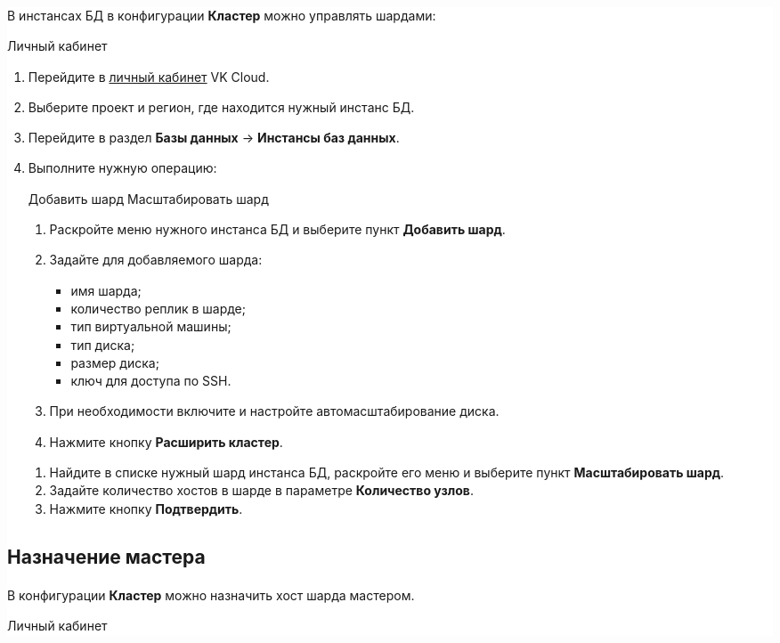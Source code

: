 В инстансах БД в конфигурации **Кластер** можно управлять шардами:

<tabs>
<tablist>
<tab>Личный кабинет</tab>
</tablist>
<tabpanel>

1. Перейдите в [личный кабинет](https://mcs.mail.ru/app/) VK Cloud.
1. Выберите проект и регион, где находится нужный инстанс БД.
1. Перейдите в раздел **Базы данных** → **Инстансы баз данных**.
1. Выполните нужную операцию:

   <tabs>
   <tablist>
   <tab>Добавить шард</tab>
   <tab>Масштабировать шард</tab>
   </tablist>
   <tabpanel>

   1. Раскройте меню нужного инстанса БД и выберите пункт **Добавить шард**.
   1. Задайте для добавляемого шарда:

      - имя шарда;
      - количество реплик в шарде;
      - тип виртуальной машины;
      - тип диска;
      - размер диска;
      - ключ для доступа по SSH.

   1. При необходимости включите и настройте автомасштабирование диска.

   1. Нажмите кнопку **Расширить кластер**.

   </tabpanel>
   <tabpanel>

   1. Найдите в списке нужный шард инстанса БД, раскройте его меню и выберите пункт **Масштабировать шард**.
   1. Задайте количество хостов в шарде в параметре **Количество узлов**.
   1. Нажмите кнопку **Подтвердить**.

   </tabpanel>
   </tabs>

</tabpanel>
</tabs>

## Назначение мастера

В конфигурации **Кластер** можно назначить хост шарда мастером.

<tabs>
<tablist>
<tab>Личный кабинет</tab>
</tablist>
<tabpanel>
